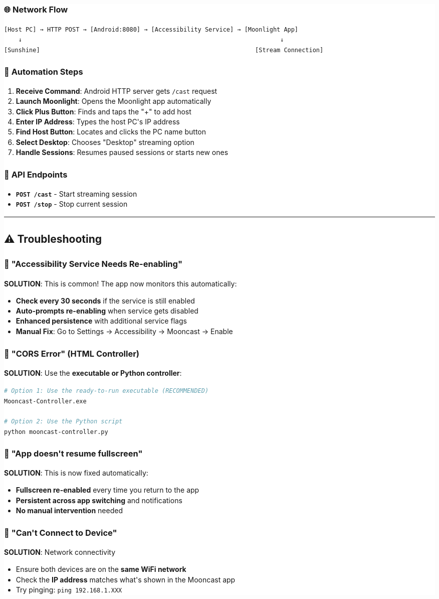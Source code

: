 ### 🌐 **Network Flow**
```
[Host PC] → HTTP POST → [Android:8080] → [Accessibility Service] → [Moonlight App]
    ↓                                                                        ↓
[Sunshine]                                                            [Stream Connection]
```

### 🤖 **Automation Steps**
1. **Receive Command**: Android HTTP server gets `/cast` request
2. **Launch Moonlight**: Opens the Moonlight app automatically  
3. **Click Plus Button**: Finds and taps the "+" to add host
4. **Enter IP Address**: Types the host PC's IP address
5. **Find Host Button**: Locates and clicks the PC name button
6. **Select Desktop**: Chooses "Desktop" streaming option
7. **Handle Sessions**: Resumes paused sessions or starts new ones

### 📡 **API Endpoints**
- **`POST /cast`** - Start streaming session
- **`POST /stop`** - Stop current session

---

## ⚠️ **Troubleshooting**

### 🔴 **"Accessibility Service Needs Re-enabling"**
**SOLUTION**: This is common! The app now monitors this automatically:
- **Check every 30 seconds** if the service is still enabled
- **Auto-prompts re-enabling** when service gets disabled
- **Enhanced persistence** with additional service flags
- **Manual Fix**: Go to Settings → Accessibility → Mooncast → Enable

### 🔴 **"CORS Error" (HTML Controller)**
**SOLUTION**: Use the **executable or Python controller**:
```bash
# Option 1: Use the ready-to-run executable (RECOMMENDED)
Mooncast-Controller.exe

# Option 2: Use the Python script
python mooncast-controller.py
```

### 🔴 **"App doesn't resume fullscreen"**
**SOLUTION**: This is now fixed automatically:
- **Fullscreen re-enabled** every time you return to the app
- **Persistent across app switching** and notifications
- **No manual intervention** needed

### 🔴 **"Can't Connect to Device"**
**SOLUTION**: Network connectivity
- Ensure both devices are on the **same WiFi network**
- Check the **IP address** matches what's shown in the Mooncast app
- Try pinging: `ping 192.168.1.XXX`

